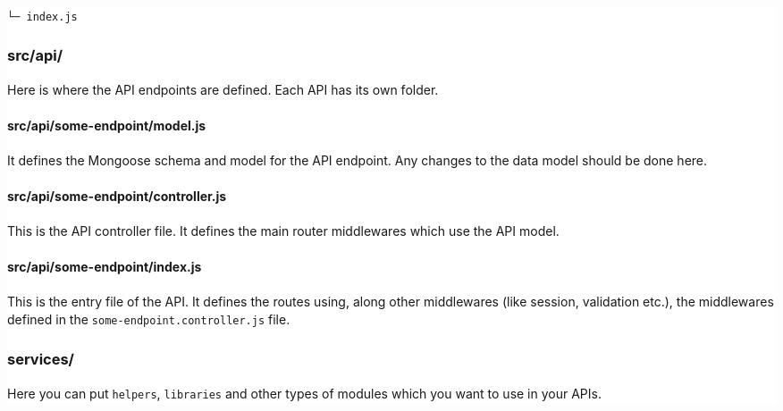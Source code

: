 ```
└─ index.js
```

### src/api/

Here is where the API endpoints are defined. Each API has its own folder.

#### src/api/some-endpoint/model.js

It defines the Mongoose schema and model for the API endpoint. Any changes to the data model should be done here.

#### src/api/some-endpoint/controller.js

This is the API controller file. It defines the main router middlewares which use the API model.

#### src/api/some-endpoint/index.js

This is the entry file of the API. It defines the routes using, along other middlewares (like session, validation etc.), the middlewares defined in the `some-endpoint.controller.js` file.

### services/

Here you can put `helpers`, `libraries` and other types of modules which you want to use in your APIs.
